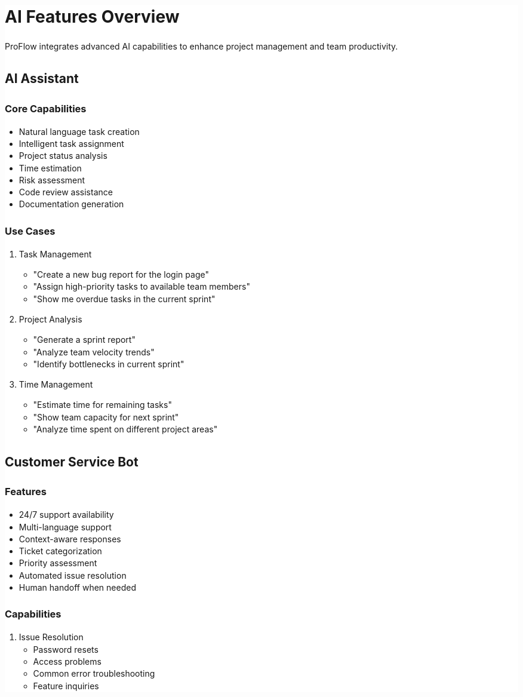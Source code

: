 # AI Features Overview

ProFlow integrates advanced AI capabilities to enhance project management and team productivity.

## AI Assistant

### Core Capabilities
- Natural language task creation
- Intelligent task assignment
- Project status analysis
- Time estimation
- Risk assessment
- Code review assistance
- Documentation generation

### Use Cases
1. Task Management
   - "Create a new bug report for the login page"
   - "Assign high-priority tasks to available team members"
   - "Show me overdue tasks in the current sprint"

2. Project Analysis
   - "Generate a sprint report"
   - "Analyze team velocity trends"
   - "Identify bottlenecks in current sprint"

3. Time Management
   - "Estimate time for remaining tasks"
   - "Show team capacity for next sprint"
   - "Analyze time spent on different project areas"

## Customer Service Bot

### Features
- 24/7 support availability
- Multi-language support
- Context-aware responses
- Ticket categorization
- Priority assessment
- Automated issue resolution
- Human handoff when needed

### Capabilities
1. Issue Resolution
   - Password resets
   - Access problems
   - Common error troubleshooting
   - Feature inquiries
